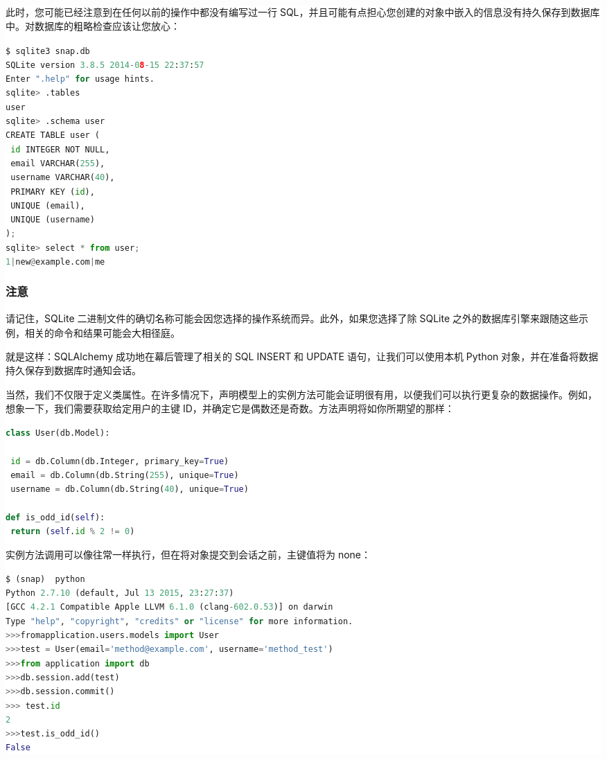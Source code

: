 此时，您可能已经注意到在任何以前的操作中都没有编写过一行 SQL，并且可能有点担心您创建的对象中嵌入的信息没有持久保存到数据库中。对数据库的粗略检查应该让您放心：

```py
$ sqlite3 snap.db
SQLite version 3.8.5 2014-08-15 22:37:57
Enter ".help" for usage hints.
sqlite> .tables
user
sqlite> .schema user
CREATE TABLE user (
 id INTEGER NOT NULL,
 email VARCHAR(255),
 username VARCHAR(40),
 PRIMARY KEY (id),
 UNIQUE (email),
 UNIQUE (username)
);
sqlite> select * from user;
1|new@example.com|me

```

### 注意

请记住，SQLite 二进制文件的确切名称可能会因您选择的操作系统而异。此外，如果您选择了除 SQLite 之外的数据库引擎来跟随这些示例，相关的命令和结果可能会大相径庭。

就是这样：SQLAlchemy 成功地在幕后管理了相关的 SQL INSERT 和 UPDATE 语句，让我们可以使用本机 Python 对象，并在准备将数据持久保存到数据库时通知会话。

当然，我们不仅限于定义类属性。在许多情况下，声明模型上的实例方法可能会证明很有用，以便我们可以执行更复杂的数据操作。例如，想象一下，我们需要获取给定用户的主键 ID，并确定它是偶数还是奇数。方法声明将如你所期望的那样：

```py
class User(db.Model):

 id = db.Column(db.Integer, primary_key=True)
 email = db.Column(db.String(255), unique=True)
 username = db.Column(db.String(40), unique=True)

def is_odd_id(self):
 return (self.id % 2 != 0)

```

实例方法调用可以像往常一样执行，但在将对象提交到会话之前，主键值将为 none：

```py
$ (snap)  python
Python 2.7.10 (default, Jul 13 2015, 23:27:37)
[GCC 4.2.1 Compatible Apple LLVM 6.1.0 (clang-602.0.53)] on darwin
Type "help", "copyright", "credits" or "license" for more information.
>>>fromapplication.users.models import User
>>>test = User(email='method@example.com', username='method_test')
>>>from application import db
>>>db.session.add(test)
>>>db.session.commit()
>>> test.id
2
>>>test.is_odd_id()
False

```
